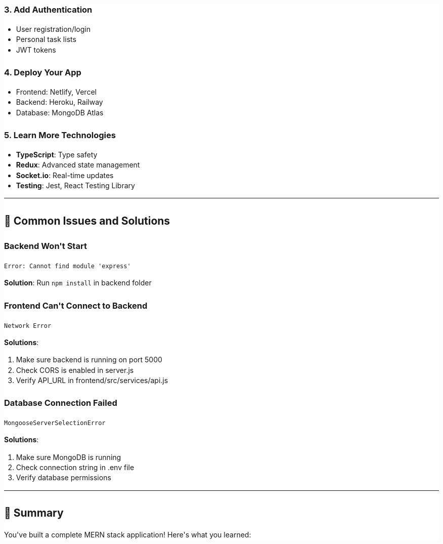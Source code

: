 ### 3. **Add Authentication**
- User registration/login
- Personal task lists
- JWT tokens

### 4. **Deploy Your App**
- Frontend: Netlify, Vercel
- Backend: Heroku, Railway
- Database: MongoDB Atlas

### 5. **Learn More Technologies**
- **TypeScript**: Type safety
- **Redux**: Advanced state management
- **Socket.io**: Real-time updates
- **Testing**: Jest, React Testing Library

---

## 🐛 Common Issues and Solutions

### Backend Won't Start
```
Error: Cannot find module 'express'
```
**Solution**: Run `npm install` in backend folder

### Frontend Can't Connect to Backend
```
Network Error
```
**Solutions**:
1. Make sure backend is running on port 5000
2. Check CORS is enabled in server.js
3. Verify API_URL in frontend/src/services/api.js

### Database Connection Failed
```
MongooseServerSelectionError
```
**Solutions**:
1. Make sure MongoDB is running
2. Check connection string in .env file
3. Verify database permissions

---

## 📝 Summary

You've built a complete MERN stack application! Here's what you learned:

